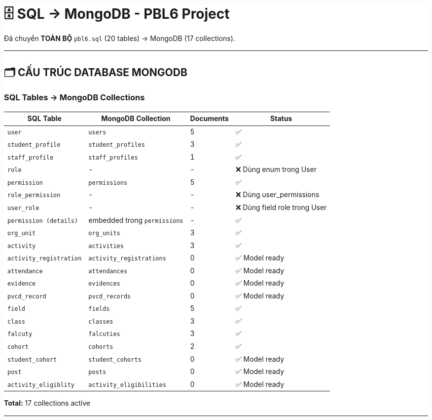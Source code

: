 # 🗄️ SQL → MongoDB - PBL6 Project

Đã chuyển **TOÀN BỘ** `pbl6.sql` (20 tables) → MongoDB (17 collections).

---

## 🗂️ CẤU TRÚC DATABASE MONGODB

### SQL Tables → MongoDB Collections

| SQL Table | MongoDB Collection | Documents | Status |
|-----------|-------------------|-----------|--------|
| `user` | `users` | 5 | ✅ |
| `student_profile` | `student_profiles` | 3 | ✅ |
| `staff_profile` | `staff_profiles` | 1 | ✅ |
| `role` | - | - | ❌ Dùng enum trong User |
| `permission` | `permissions` | 5 | ✅ |
| `role_permission` | - | - | ❌ Dùng user_permissions |
| `user_role` | - | - | ❌ Dùng field role trong User |
| `permission (details)` | embedded trong `permissions` | - | ✅ |
| `org_unit` | `org_units` | 3 | ✅ |
| `activity` | `activities` | 3 | ✅ |
| `activity_registration` | `activity_registrations` | 0 | ✅ Model ready |
| `attendance` | `attendances` | 0 | ✅ Model ready |
| `evidence` | `evidences` | 0 | ✅ Model ready |
| `pvcd_record` | `pvcd_records` | 0 | ✅ Model ready |
| `field` | `fields` | 5 | ✅ |
| `class` | `classes` | 3 | ✅ |
| `falcuty` | `falcuties` | 3 | ✅ |
| `cohort` | `cohorts` | 2 | ✅ |
| `student_cohort` | `student_cohorts` | 0 | ✅ Model ready |
| `post` | `posts` | 0 | ✅ Model ready |
| `activity_eligiblity` | `activity_eligibilities` | 0 | ✅ Model ready |

**Total:** 17 collections active

---